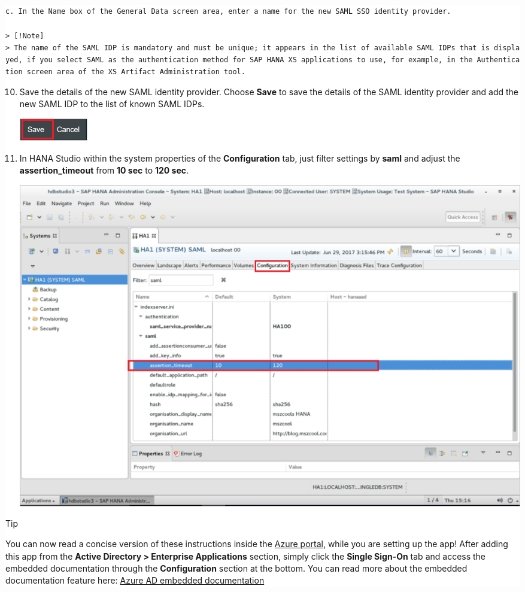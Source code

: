 	c. In the Name box of the General Data screen area, enter a name for the new SAML SSO identity provider.

	> [!Note]
	> The name of the SAML IDP is mandatory and must be unique; it appears in the list of available SAML IDPs that is displayed, if you select SAML as the authentication method for SAP HANA XS applications to use, for example, in the Authentication screen area of the XS Artifact Administration tool.

10. Save the details of the new SAML identity provider. Choose **Save** to save the details of the SAML identity provider and add the new SAML IDP to the list of known SAML IDPs.

	![save button](./media/active-directory-saas-saphana-tutorial/sap4.png)

11. In HANA Studio within the system properties of the **Configuration** tab, just filter settings by **saml** and adjust the **assertion_timeout** from **10 sec** to **120 sec**.

	![assertion_timeout setting](./media/active-directory-saas-saphana-tutorial/sap7.png)

> [!TIP]
> You can now read a concise version of these instructions inside the [Azure portal](https://portal.azure.com), while you are setting up the app!  After adding this app from the **Active Directory > Enterprise Applications** section, simply click the **Single Sign-On** tab and access the embedded documentation through the **Configuration** section at the bottom. You can read more about the embedded documentation feature here: [Azure AD embedded documentation]( https://go.microsoft.com/fwlink/?linkid=845985)
> 


[1]: ./media/active-directory-saas-saphana-tutorial/tutorial_general_01.png
[2]: ./media/active-directory-saas-saphana-tutorial/tutorial_general_02.png
[3]: ./media/active-directory-saas-saphana-tutorial/tutorial_general_03.png
[4]: ./media/active-directory-saas-saphana-tutorial/tutorial_general_04.png
[100]: ./media/active-directory-saas-saphana-tutorial/tutorial_general_100.png
[200]: ./media/active-directory-saas-saphana-tutorial/tutorial_general_200.png
[201]: ./media/active-directory-saas-saphana-tutorial/tutorial_general_201.png
[202]: ./media/active-directory-saas-saphana-tutorial/tutorial_general_202.png
[203]: ./media/active-directory-saas-saphana-tutorial/tutorial_general_203.png